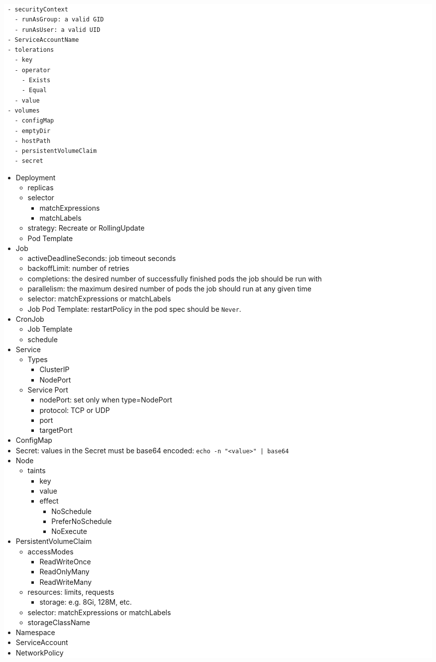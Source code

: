      - securityContext
       - runAsGroup: a valid GID
       - runAsUser: a valid UID
     - ServiceAccountName
     - tolerations
       - key
       - operator
         - Exists
         - Equal
       - value
     - volumes
       - configMap
       - emptyDir
       - hostPath
       - persistentVolumeClaim
       - secret
   - Deployment
     - replicas
     - selector
       - matchExpressions
       - matchLabels
     - strategy: Recreate or RollingUpdate
     - Pod Template
   - Job
     - activeDeadlineSeconds: job timeout seconds
     - backoffLimit: number of retries
     - completions: the desired number of successfully finished pods the job should be run with
     - parallelism: the maximum desired number of pods the job should run at any given time
     - selector: matchExpressions or matchLabels
     - Job Pod Template: restartPolicy in the pod spec should be `Never`.
   - CronJob
     - Job Template
     - schedule
   - Service
     - Types
       - ClusterIP
       - NodePort
     - Service Port
       - nodePort: set only when type=NodePort
       - protocol: TCP or UDP
       - port
       - targetPort
   - ConfigMap
   - Secret: values in the Secret must be base64 encoded: `echo -n "<value>" | base64`
   - Node
     - taints
       - key
       - value
       - effect
         - NoSchedule
         - PreferNoSchedule
         - NoExecute
   - PersistentVolumeClaim
     - accessModes
       - ReadWriteOnce
       - ReadOnlyMany
       - ReadWriteMany
     - resources: limits, requests
       - storage: e.g. 8Gi, 128M, etc.
     - selector: matchExpressions or matchLabels
     - storageClassName
   - Namespace
   - ServiceAccount
   - NetworkPolicy